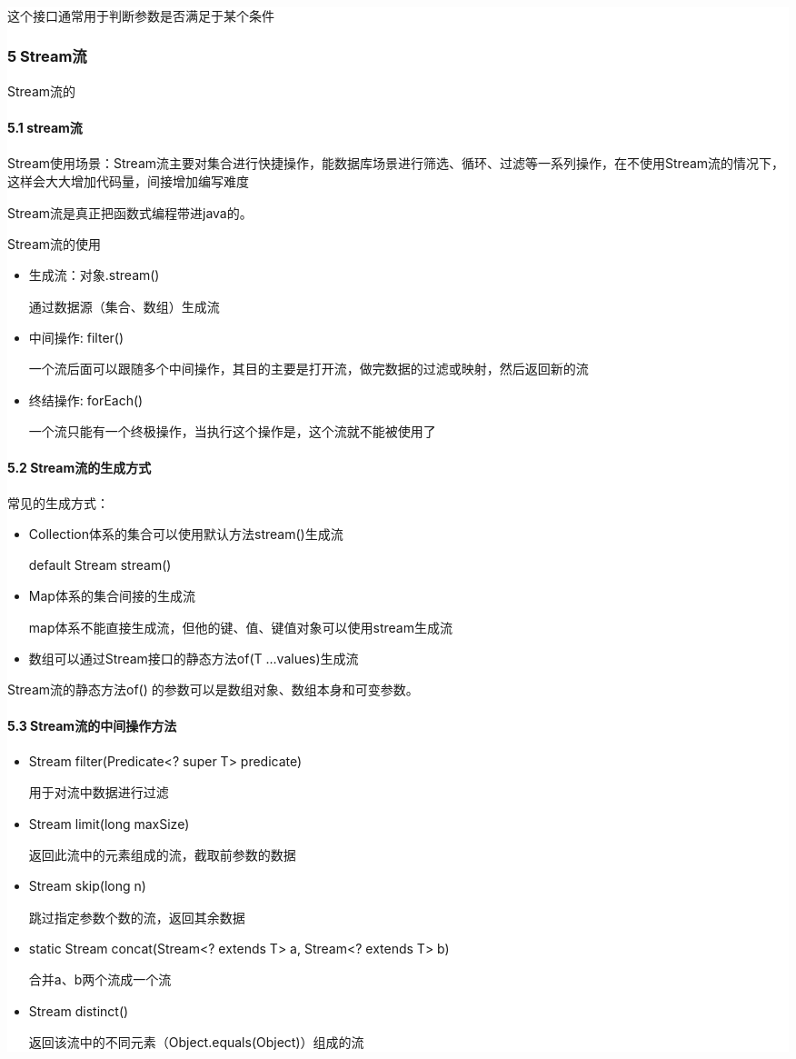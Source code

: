 这个接口通常用于判断参数是否满足于某个条件

### 5 Stream流

Stream流的

#### 5.1 stream流

Stream使用场景：Stream流主要对集合进行快捷操作，能数据库场景进行筛选、循环、过滤等一系列操作，在不使用Stream流的情况下， 这样会大大增加代码量，间接增加编写难度

Stream流是真正把函数式编程带进java的。

Stream流的使用

* 生成流：对象.stream()

    通过数据源（集合、数组）生成流

* 中间操作:  filter()

    一个流后面可以跟随多个中间操作，其目的主要是打开流，做完数据的过滤或映射，然后返回新的流

* 终结操作:  forEach()

    一个流只能有一个终极操作，当执行这个操作是，这个流就不能被使用了

####  5.2 Stream流的生成方式

常见的生成方式：

* Collection体系的集合可以使用默认方法stream()生成流

    default Stream <E> stream()

* Map体系的集合间接的生成流

  map体系不能直接生成流，但他的键、值、键值对象可以使用stream生成流
  
* 数组可以通过Stream接口的静态方法of(T ...values)生成流

Stream流的静态方法of() 的参数可以是数组对象、数组本身和可变参数。

#### 5.3 Stream流的中间操作方法

* Stream<T> filter(Predicate<? super T> predicate) 

    用于对流中数据进行过滤

* Stream<T> limit(long maxSize) 

    返回此流中的元素组成的流，截取前参数的数据

* Stream<T> skip(long n) 

    跳过指定参数个数的流，返回其余数据

* static <T> Stream<T> concat(Stream<? extends T> a, Stream<? extends T> b) 

    合并a、b两个流成一个流

* Stream<T> distinct() 

    返回该流中的不同元素（Object.equals(Object)）组成的流
